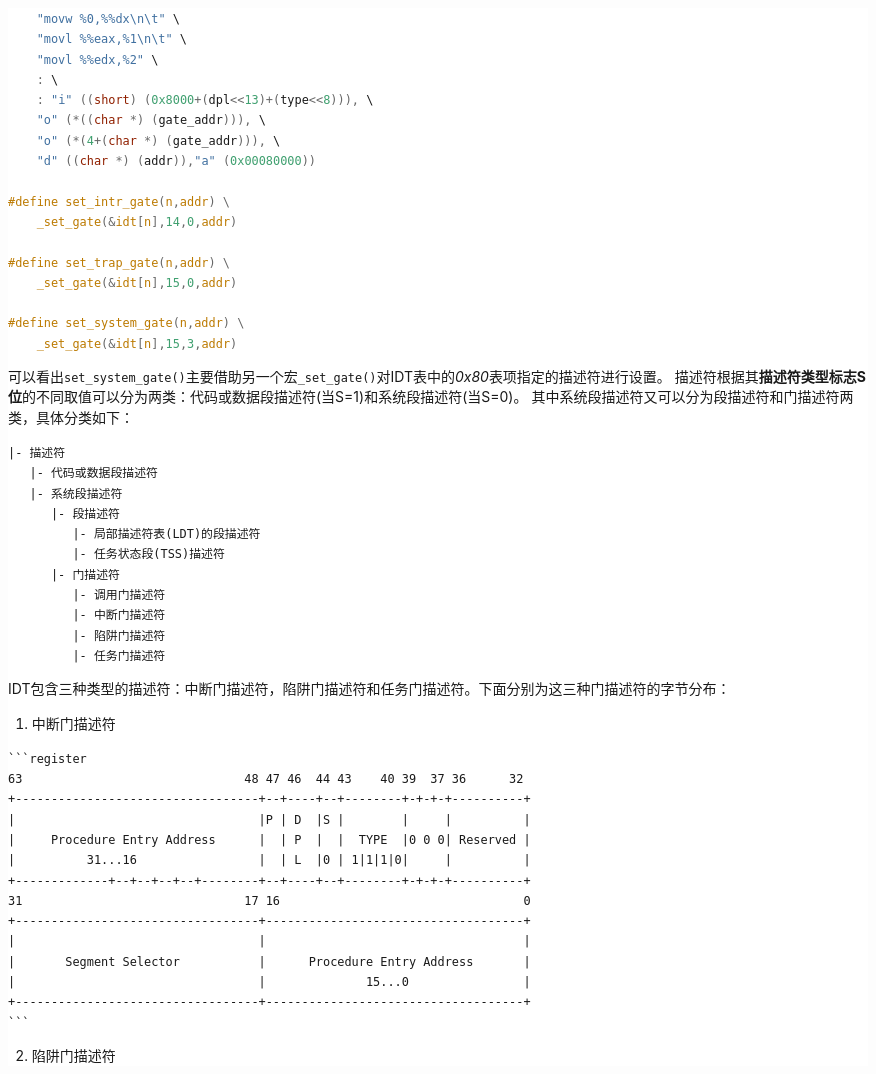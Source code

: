   ```c
	  "movw %0,%%dx\n\t" \
	  "movl %%eax,%1\n\t" \
	  "movl %%edx,%2" \
	  : \
	  : "i" ((short) (0x8000+(dpl<<13)+(type<<8))), \
	  "o" (*((char *) (gate_addr))), \
	  "o" (*(4+(char *) (gate_addr))), \
	  "d" ((char *) (addr)),"a" (0x00080000))

  #define set_intr_gate(n,addr) \
	  _set_gate(&idt[n],14,0,addr)

  #define set_trap_gate(n,addr) \
	  _set_gate(&idt[n],15,0,addr)

  #define set_system_gate(n,addr) \
	  _set_gate(&idt[n],15,3,addr)
  ```
  可以看出`set_system_gate()`主要借助另一个宏`_set_gate()`对IDT表中的*0x80*表项指定的描述符进行设置。
  描述符根据其**描述符类型标志S位**的不同取值可以分为两类：代码或数据段描述符(当S=1)和系统段描述符(当S=0)。
  其中系统段描述符又可以分为段描述符和门描述符两类，具体分类如下：
  ```txt
  |- 描述符
     |- 代码或数据段描述符
	 |- 系统段描述符
	    |- 段描述符
		   |- 局部描述符表(LDT)的段描述符
		   |- 任务状态段(TSS)描述符
		|- 门描述符
		   |- 调用门描述符
		   |- 中断门描述符
		   |- 陷阱门描述符
		   |- 任务门描述符
  ```
  IDT包含三种类型的描述符：中断门描述符，陷阱门描述符和任务门描述符。下面分别为这三种门描述符的字节分布：
  1. 中断门描述符

    ```register
    63                               48 47 46  44 43    40 39  37 36      32
    +----------------------------------+--+----+--+--------+-+-+-+----------+
    |                                  |P | D  |S |        |     |          | 
    |     Procedure Entry Address      |  | P  |  |  TYPE  |0 0 0| Reserved |
    |          31...16                 |  | L  |0 | 1|1|1|0|     |          |
    +-------------+--+--+--+--+--------+--+----+--+--------+-+-+-+----------+
    31                               17 16                                  0
    +----------------------------------+------------------------------------+
    |                                  |                                    |                 
    |       Segment Selector           |      Procedure Entry Address       |
    |                                  |              15...0                |
    +----------------------------------+------------------------------------+
	```
  2. 陷阱门描述符
